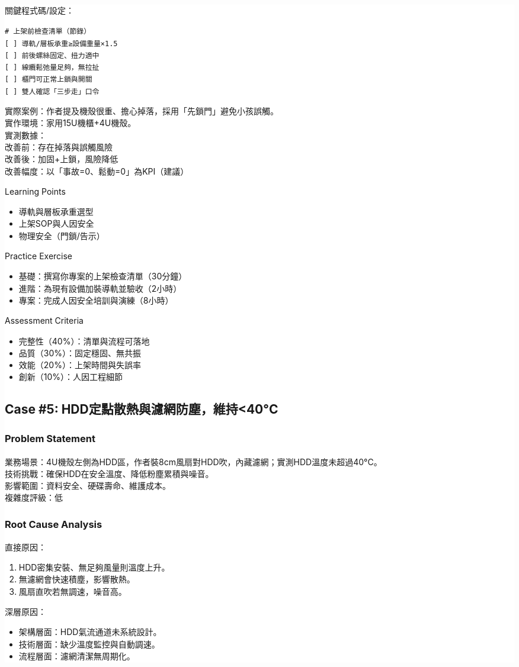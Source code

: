 關鍵程式碼/設定：
```text
# 上架前檢查清單（節錄）
[ ] 導軌/層板承重≥設備重量×1.5
[ ] 前後螺絲固定、扭力適中
[ ] 線纜鬆弛量足夠，無拉扯
[ ] 櫃門可正常上鎖與開關
[ ] 雙人確認「三步走」口令
```

實際案例：作者提及機殼很重、擔心掉落，採用「先鎖門」避免小孩誤觸。  
實作環境：家用15U機櫃+4U機殼。  
實測數據：  
改善前：存在掉落與誤觸風險  
改善後：加固+上鎖，風險降低  
改善幅度：以「事故=0、鬆動=0」為KPI（建議）

Learning Points
- 導軌與層板承重選型  
- 上架SOP與人因安全  
- 物理安全（門鎖/告示）

Practice Exercise
- 基礎：撰寫你專案的上架檢查清單（30分鐘）  
- 進階：為現有設備加裝導軌並驗收（2小時）  
- 專案：完成人因安全培訓與演練（8小時）

Assessment Criteria
- 完整性（40%）：清單與流程可落地  
- 品質（30%）：固定穩固、無共振  
- 效能（20%）：上架時間與失誤率  
- 創新（10%）：人因工程細節


## Case #5: HDD定點散熱與濾網防塵，維持<40°C

### Problem Statement
業務場景：4U機殼左側為HDD區，作者裝8cm風扇對HDD吹，內藏濾網；實測HDD溫度未超過40°C。  
技術挑戰：確保HDD在安全溫度、降低粉塵累積與噪音。  
影響範圍：資料安全、硬碟壽命、維護成本。  
複雜度評級：低

### Root Cause Analysis
直接原因：
1. HDD密集安裝、無足夠風量則溫度上升。  
2. 無濾網會快速積塵，影響散熱。  
3. 風扇直吹若無調速，噪音高。

深層原因：
- 架構層面：HDD氣流通道未系統設計。  
- 技術層面：缺少溫度監控與自動調速。  
- 流程層面：濾網清潔無周期化。
